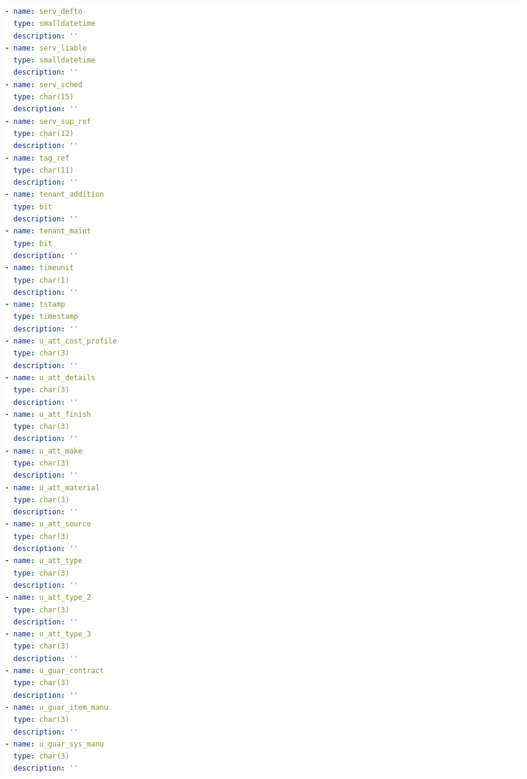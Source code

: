 ```yaml
- name: serv_defto
  type: smalldatetime
  description: ''
- name: serv_liable
  type: smalldatetime
  description: ''
- name: serv_sched
  type: char(15)
  description: ''
- name: serv_sup_ref
  type: char(12)
  description: ''
- name: tag_ref
  type: char(11)
  description: ''
- name: tenant_addition
  type: bit
  description: ''
- name: tenant_maint
  type: bit
  description: ''
- name: timeunit
  type: char(1)
  description: ''
- name: tstamp
  type: timestamp
  description: ''
- name: u_att_cost_profile
  type: char(3)
  description: ''
- name: u_att_details
  type: char(3)
  description: ''
- name: u_att_finish
  type: char(3)
  description: ''
- name: u_att_make
  type: char(3)
  description: ''
- name: u_att_material
  type: char(3)
  description: ''
- name: u_att_source
  type: char(3)
  description: ''
- name: u_att_type
  type: char(3)
  description: ''
- name: u_att_type_2
  type: char(3)
  description: ''
- name: u_att_type_3
  type: char(3)
  description: ''
- name: u_guar_contract
  type: char(3)
  description: ''
- name: u_guar_item_manu
  type: char(3)
  description: ''
- name: u_guar_sys_manu
  type: char(3)
  description: ''
```